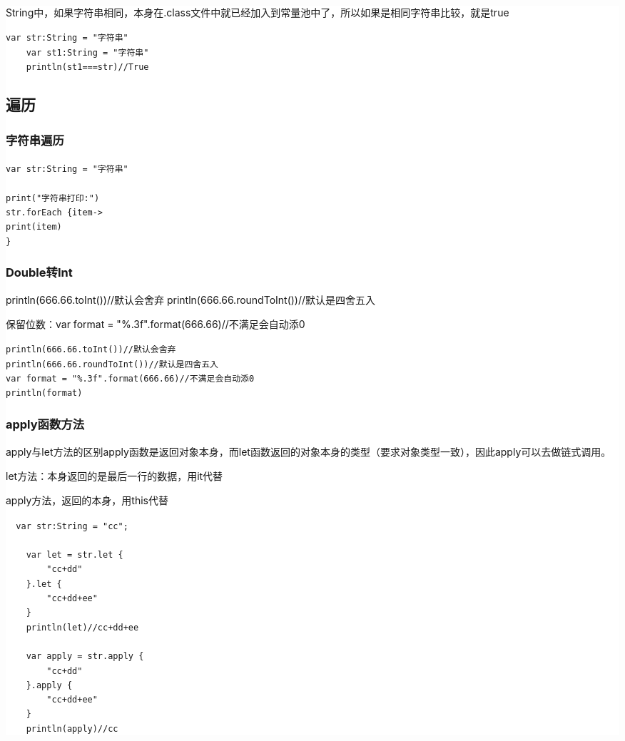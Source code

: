 String中，如果字符串相同，本身在.class文件中就已经加入到常量池中了，所以如果是相同字符串比较，就是true

~~~
var str:String = "字符串"
    var st1:String = "字符串"
    println(st1===str)//True
~~~

## 遍历

### 字符串遍历

~~~
var str:String = "字符串"

print("字符串打印:")
str.forEach {item->
print(item)
}
~~~

### Double转Int

println(666.66.toInt())//默认会舍弃
println(666.66.roundToInt())//默认是四舍五入

保留位数：var format = "%.3f".format(666.66)//不满足会自动添0

~~~
println(666.66.toInt())//默认会舍弃
println(666.66.roundToInt())//默认是四舍五入
var format = "%.3f".format(666.66)//不满足会自动添0
println(format)
~~~

### apply函数方法

apply与let方法的区别apply函数是返回对象本身，而let函数返回的对象本身的类型（要求对象类型一致），因此apply可以去做链式调用。

let方法：本身返回的是最后一行的数据，用it代替

apply方法，返回的本身，用this代替

~~~
  var str:String = "cc";

    var let = str.let {
        "cc+dd"
    }.let {
        "cc+dd+ee"
    }
    println(let)//cc+dd+ee

    var apply = str.apply {
        "cc+dd"
    }.apply {
        "cc+dd+ee"
    }
    println(apply)//cc
~~~
